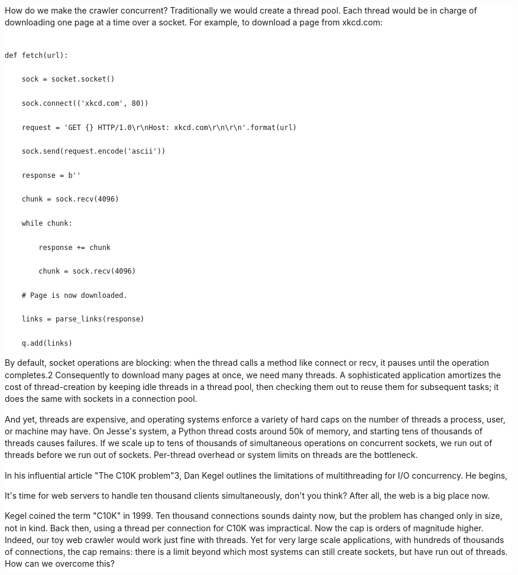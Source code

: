 How do we make the crawler concurrent? Traditionally we would create a thread pool. Each thread would be in charge of downloading one page at a time over a socket. For example, to download a page from xkcd.com:

```

def fetch(url):

    sock = socket.socket()

    sock.connect(('xkcd.com', 80))

    request = 'GET {} HTTP/1.0\r\nHost: xkcd.com\r\n\r\n'.format(url)

    sock.send(request.encode('ascii'))

    response = b''

    chunk = sock.recv(4096)

    while chunk:

        response += chunk

        chunk = sock.recv(4096)

    # Page is now downloaded.

    links = parse_links(response)

    q.add(links)

```

By default, socket operations are blocking: when the thread calls a method like connect or recv, it pauses until the operation completes.2 Consequently to download many pages at once, we need many threads. A sophisticated application amortizes the cost of thread-creation by keeping idle threads in a thread pool, then checking them out to reuse them for subsequent tasks; it does the same with sockets in a connection pool.

And yet, threads are expensive, and operating systems enforce a variety of hard caps on the number of threads a process, user, or machine may have. On Jesse's system, a Python thread costs around 50k of memory, and starting tens of thousands of threads causes failures. If we scale up to tens of thousands of simultaneous operations on concurrent sockets, we run out of threads before we run out of sockets. Per-thread overhead or system limits on threads are the bottleneck.

In his influential article "The C10K problem"3, Dan Kegel outlines the limitations of multithreading for I/O concurrency. He begins,

It's time for web servers to handle ten thousand clients simultaneously, don't you think? After all, the web is a big place now.

Kegel coined the term "C10K" in 1999. Ten thousand connections sounds dainty now, but the problem has changed only in size, not in kind. Back then, using a thread per connection for C10K was impractical. Now the cap is orders of magnitude higher. Indeed, our toy web crawler would work just fine with threads. Yet for very large scale applications, with hundreds of thousands of connections, the cap remains: there is a limit beyond which most systems can still create sockets, but have run out of threads. How can we overcome this?
